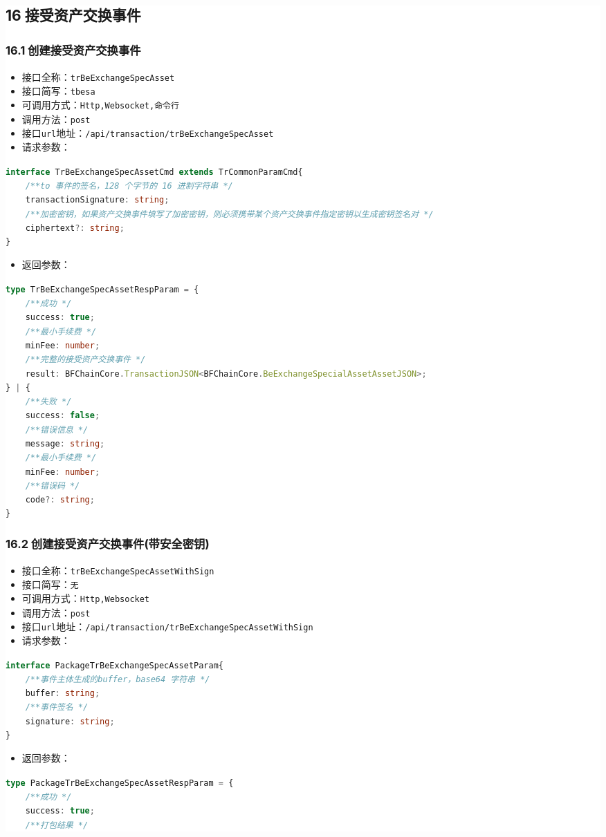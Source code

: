 ```typescript

```
## 16 接受资产交换事件
### 16.1 创建接受资产交换事件
- 接口全称：`trBeExchangeSpecAsset`
- 接口简写：`tbesa`
- 可调用方式：`Http,Websocket,命令行`
- 调用方法：`post`
- 接口`url`地址：`/api/transaction/trBeExchangeSpecAsset`
- 请求参数：
```typescript
interface TrBeExchangeSpecAssetCmd extends TrCommonParamCmd{
    /**to 事件的签名，128 个字节的 16 进制字符串 */
    transactionSignature: string;
    /**加密密钥，如果资产交换事件填写了加密密钥，则必须携带某个资产交换事件指定密钥以生成密钥签名对 */
    ciphertext?: string;
}

```
- 返回参数：
```typescript
type TrBeExchangeSpecAssetRespParam = {
    /**成功 */
    success: true;
    /**最小手续费 */
    minFee: number;
    /**完整的接受资产交换事件 */
    result: BFChainCore.TransactionJSON<BFChainCore.BeExchangeSpecialAssetAssetJSON>;
} | {
    /**失败 */
    success: false;
    /**错误信息 */
    message: string;
    /**最小手续费 */
    minFee: number;
    /**错误码 */
    code?: string;
}

```
### 16.2 创建接受资产交换事件(带安全密钥)
- 接口全称：`trBeExchangeSpecAssetWithSign`
- 接口简写：`无`
- 可调用方式：`Http,Websocket`
- 调用方法：`post`
- 接口`url`地址：`/api/transaction/trBeExchangeSpecAssetWithSign`
- 请求参数：
```typescript
interface PackageTrBeExchangeSpecAssetParam{
    /**事件主体生成的buffer，base64 字符串 */
    buffer: string;
    /**事件签名 */
    signature: string;
}

```
- 返回参数：
```typescript
type PackageTrBeExchangeSpecAssetRespParam = {
    /**成功 */
    success: true;
    /**打包结果 */
```